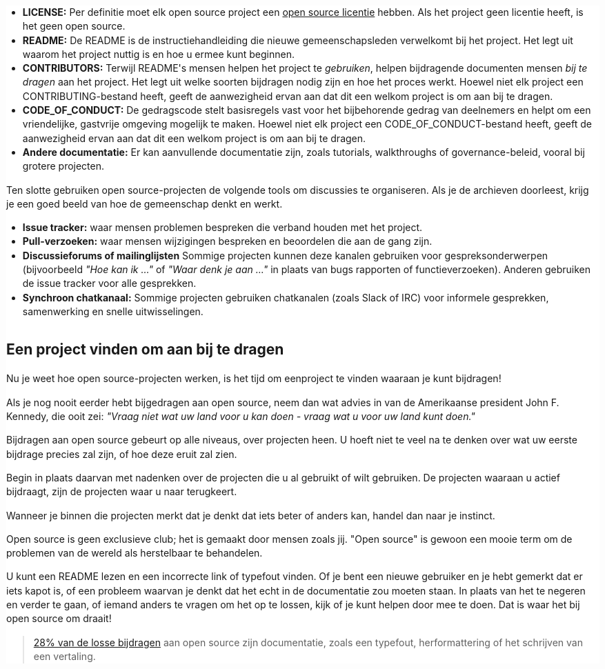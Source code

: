 * **LICENSE:** Per definitie moet elk open source project een [open source licentie](https://choosealicense.com) hebben. Als het project geen licentie heeft, is het geen open source.
* **README:** De README is de instructiehandleiding die nieuwe gemeenschapsleden verwelkomt bij het project. Het legt uit waarom het project nuttig is en hoe u ermee kunt beginnen.
* **CONTRIBUTORS:** Terwijl README's mensen helpen het project te _gebruiken_, helpen bijdragende documenten mensen _bij te dragen_ aan het project. Het legt uit welke soorten bijdragen nodig zijn en hoe het proces werkt. Hoewel niet elk project een CONTRIBUTING-bestand heeft, geeft de aanwezigheid ervan aan dat dit een welkom project is om aan bij te dragen.
* **CODE_OF_CONDUCT:** De gedragscode stelt basisregels vast voor het bijbehorende gedrag van deelnemers en helpt om een ​​vriendelijke, gastvrije omgeving mogelijk te maken. Hoewel niet elk project een CODE_OF_CONDUCT-bestand heeft, geeft de aanwezigheid ervan aan dat dit een welkom project is om aan bij te dragen.
* **Andere documentatie:** Er kan aanvullende documentatie zijn, zoals tutorials, walkthroughs of governance-beleid, vooral bij grotere projecten.

Ten slotte gebruiken open source-projecten de volgende tools om discussies te organiseren. Als je de archieven doorleest, krijg je een goed beeld van hoe de gemeenschap denkt en werkt.

* **Issue tracker:** waar mensen problemen bespreken die verband houden met het project.
* **Pull-verzoeken:** waar mensen wijzigingen bespreken en beoordelen die aan de gang zijn.
* **Discussieforums of mailinglijsten** Sommige projecten kunnen deze kanalen gebruiken voor gespreksonderwerpen (bijvoorbeeld _"Hoe kan ik ..."_ of _"Waar denk je aan ..."_ in plaats van bugs rapporten of functieverzoeken). Anderen gebruiken de issue tracker voor alle gesprekken.
* **Synchroon chatkanaal:** Sommige projecten gebruiken chatkanalen (zoals Slack of IRC) voor informele gesprekken, samenwerking en snelle uitwisselingen.

## Een project vinden om aan bij te dragen

Nu je weet hoe open source-projecten werken, is het tijd om een ​​project te vinden waaraan je kunt bijdragen!

Als je nog nooit eerder hebt bijgedragen aan open source, neem dan wat advies in van de Amerikaanse president John F. Kennedy, die ooit zei: _"Vraag niet wat uw land voor u kan doen - vraag wat u voor uw land kunt doen."_

Bijdragen aan open source gebeurt op alle niveaus, over projecten heen. U hoeft niet te veel na te denken over wat uw eerste bijdrage precies zal zijn, of hoe deze eruit zal zien.

Begin in plaats daarvan met nadenken over de projecten die u al gebruikt of wilt gebruiken. De projecten waaraan u actief bijdraagt, zijn de projecten waar u naar terugkeert.

Wanneer je binnen die projecten merkt dat je denkt dat iets beter of anders kan, handel dan naar je instinct.

Open source is geen exclusieve club; het is gemaakt door mensen zoals jij. "Open source" is gewoon een mooie term om de problemen van de wereld als herstelbaar te behandelen.

U kunt een README lezen en een incorrecte link of typefout vinden. Of je bent een nieuwe gebruiker en je hebt gemerkt dat er iets kapot is, of een probleem waarvan je denkt dat het echt in de documentatie zou moeten staan. In plaats van het te negeren en verder te gaan, of iemand anders te vragen om het op te lossen, kijk of je kunt helpen door mee te doen. Dat is waar het bij open source om draait!

> [28% van de losse bijdragen](https://www.igor.pro.br/publica/papers/saner2016.pdf) aan open source zijn documentatie, zoals een typefout, herformattering of het schrijven van een vertaling.
